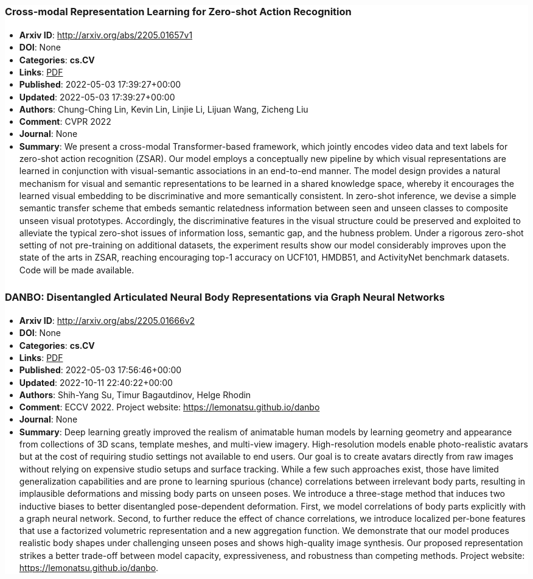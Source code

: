 

### Cross-modal Representation Learning for Zero-shot Action Recognition
- **Arxiv ID**: http://arxiv.org/abs/2205.01657v1
- **DOI**: None
- **Categories**: **cs.CV**
- **Links**: [PDF](http://arxiv.org/pdf/2205.01657v1)
- **Published**: 2022-05-03 17:39:27+00:00
- **Updated**: 2022-05-03 17:39:27+00:00
- **Authors**: Chung-Ching Lin, Kevin Lin, Linjie Li, Lijuan Wang, Zicheng Liu
- **Comment**: CVPR 2022
- **Journal**: None
- **Summary**: We present a cross-modal Transformer-based framework, which jointly encodes video data and text labels for zero-shot action recognition (ZSAR). Our model employs a conceptually new pipeline by which visual representations are learned in conjunction with visual-semantic associations in an end-to-end manner. The model design provides a natural mechanism for visual and semantic representations to be learned in a shared knowledge space, whereby it encourages the learned visual embedding to be discriminative and more semantically consistent. In zero-shot inference, we devise a simple semantic transfer scheme that embeds semantic relatedness information between seen and unseen classes to composite unseen visual prototypes. Accordingly, the discriminative features in the visual structure could be preserved and exploited to alleviate the typical zero-shot issues of information loss, semantic gap, and the hubness problem. Under a rigorous zero-shot setting of not pre-training on additional datasets, the experiment results show our model considerably improves upon the state of the arts in ZSAR, reaching encouraging top-1 accuracy on UCF101, HMDB51, and ActivityNet benchmark datasets. Code will be made available.



### DANBO: Disentangled Articulated Neural Body Representations via Graph Neural Networks
- **Arxiv ID**: http://arxiv.org/abs/2205.01666v2
- **DOI**: None
- **Categories**: **cs.CV**
- **Links**: [PDF](http://arxiv.org/pdf/2205.01666v2)
- **Published**: 2022-05-03 17:56:46+00:00
- **Updated**: 2022-10-11 22:40:22+00:00
- **Authors**: Shih-Yang Su, Timur Bagautdinov, Helge Rhodin
- **Comment**: ECCV 2022. Project website: https://lemonatsu.github.io/danbo
- **Journal**: None
- **Summary**: Deep learning greatly improved the realism of animatable human models by learning geometry and appearance from collections of 3D scans, template meshes, and multi-view imagery. High-resolution models enable photo-realistic avatars but at the cost of requiring studio settings not available to end users. Our goal is to create avatars directly from raw images without relying on expensive studio setups and surface tracking. While a few such approaches exist, those have limited generalization capabilities and are prone to learning spurious (chance) correlations between irrelevant body parts, resulting in implausible deformations and missing body parts on unseen poses. We introduce a three-stage method that induces two inductive biases to better disentangled pose-dependent deformation. First, we model correlations of body parts explicitly with a graph neural network. Second, to further reduce the effect of chance correlations, we introduce localized per-bone features that use a factorized volumetric representation and a new aggregation function. We demonstrate that our model produces realistic body shapes under challenging unseen poses and shows high-quality image synthesis. Our proposed representation strikes a better trade-off between model capacity, expressiveness, and robustness than competing methods. Project website: https://lemonatsu.github.io/danbo.
